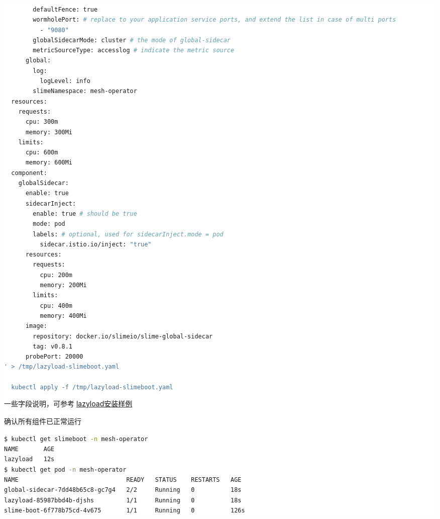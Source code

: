 ```sh
        defaultFence: true   
        wormholePort: # replace to your application service ports, and extend the list in case of multi ports
          - "9080"
        globalSidecarMode: cluster # the mode of global-sidecar
        metricSourceType: accesslog # indicate the metric source          
      global:
        log:
          logLevel: info
        slimeNamespace: mesh-operator
  resources:
    requests:
      cpu: 300m
      memory: 300Mi
    limits:
      cpu: 600m
      memory: 600Mi        
  component:
    globalSidecar:
      enable: true
      sidecarInject:
        enable: true # should be true
        mode: pod
        labels: # optional, used for sidecarInject.mode = pod
          sidecar.istio.io/inject: "true"
      resources:
        requests:
          cpu: 200m
          memory: 200Mi
        limits:
          cpu: 400m
          memory: 400Mi
      image:
        repository: docker.io/slimeio/slime-global-sidecar
        tag: v0.8.1
      probePort: 20000
' > /tmp/lazyload-slimeboot.yaml

  kubectl apply -f /tmp/lazyload-slimeboot.yaml
```

一些字段说明，可参考 [lazyload安装样例](../slime-boot/tutorial.md)



确认所有组件已正常运行

```sh
$ kubectl get slimeboot -n mesh-operator
NAME       AGE
lazyload   12s
$ kubectl get pod -n mesh-operator
NAME                              READY   STATUS    RESTARTS   AGE
global-sidecar-7dd48b65c8-gc7g4   2/2     Running   0          18s
lazyload-85987bbd4b-djshs         1/1     Running   0          18s
slime-boot-6f778b75cd-4v675       1/1     Running   0          126s
```
